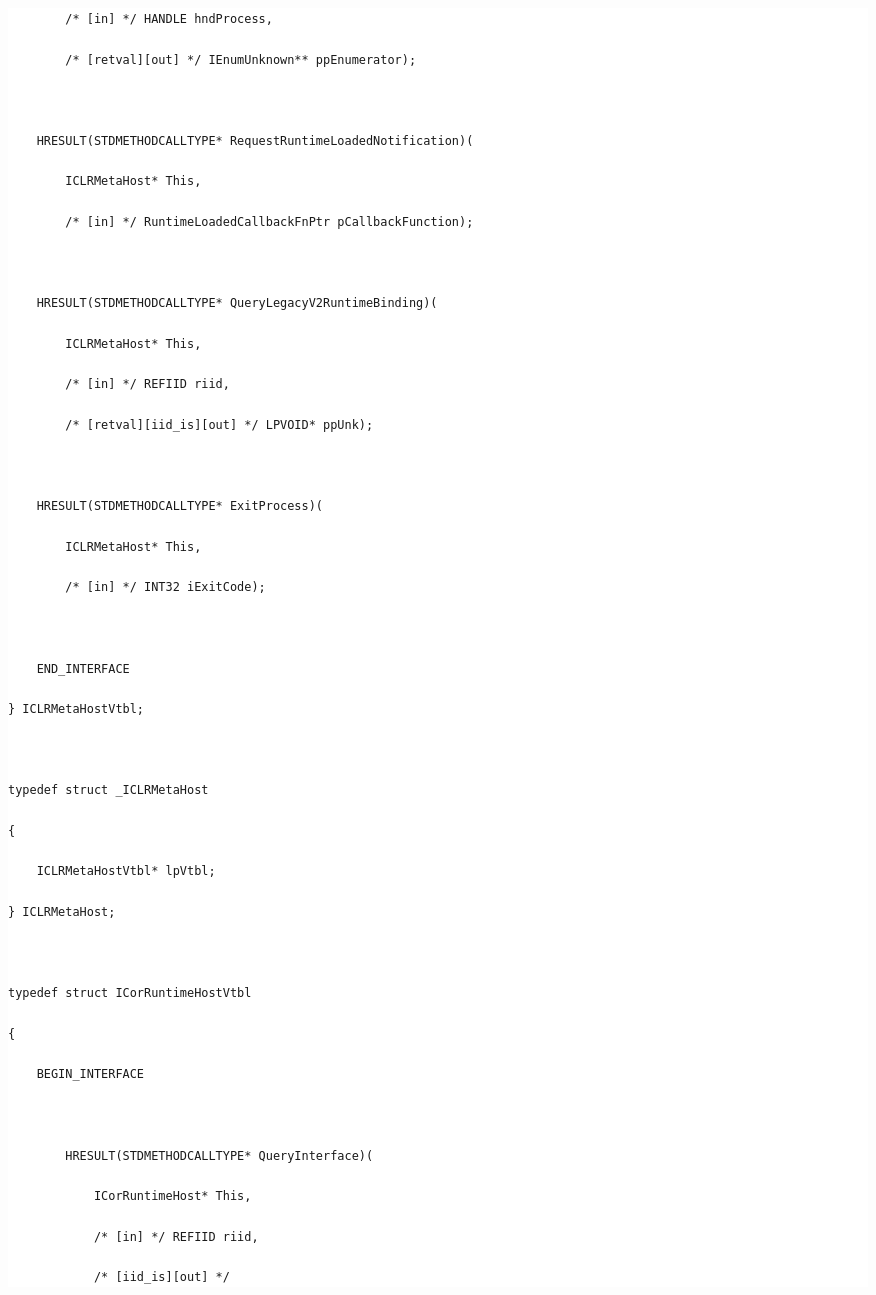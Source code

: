 ```
        /* [in] */ HANDLE hndProcess,

        /* [retval][out] */ IEnumUnknown** ppEnumerator);



    HRESULT(STDMETHODCALLTYPE* RequestRuntimeLoadedNotification)(

        ICLRMetaHost* This,

        /* [in] */ RuntimeLoadedCallbackFnPtr pCallbackFunction);



    HRESULT(STDMETHODCALLTYPE* QueryLegacyV2RuntimeBinding)(

        ICLRMetaHost* This,

        /* [in] */ REFIID riid,

        /* [retval][iid_is][out] */ LPVOID* ppUnk);



    HRESULT(STDMETHODCALLTYPE* ExitProcess)(

        ICLRMetaHost* This,

        /* [in] */ INT32 iExitCode);



    END_INTERFACE

} ICLRMetaHostVtbl;



typedef struct _ICLRMetaHost

{

    ICLRMetaHostVtbl* lpVtbl;

} ICLRMetaHost;



typedef struct ICorRuntimeHostVtbl

{

    BEGIN_INTERFACE



        HRESULT(STDMETHODCALLTYPE* QueryInterface)(

            ICorRuntimeHost* This,

            /* [in] */ REFIID riid,

            /* [iid_is][out] */
```